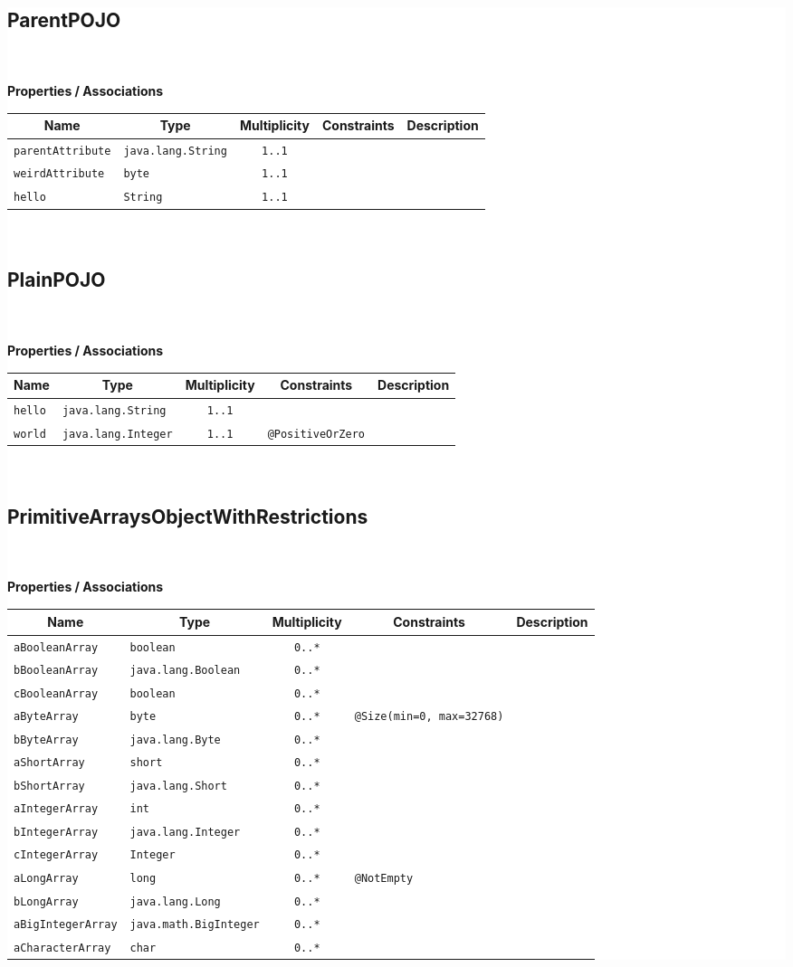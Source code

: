 ## ParentPOJO



<br>

**Properties / Associations**

| Name | Type | Multiplicity | Constraints | Description |
|------|------|:------------:|-------------|-------------|
| `parentAttribute` | `java.lang.String` | `1..1` |  |  |
| `weirdAttribute` | `byte` | `1..1` |  |  |
| `hello` | `String` | `1..1` |  |  |

<br>

## PlainPOJO



<br>

**Properties / Associations**

| Name | Type | Multiplicity | Constraints | Description |
|------|------|:------------:|-------------|-------------|
| `hello` | `java.lang.String` | `1..1` |  |  |
| `world` | `java.lang.Integer` | `1..1` | `@PositiveOrZero`<br> |  |

<br>

## PrimitiveArraysObjectWithRestrictions



<br>

**Properties / Associations**

| Name | Type | Multiplicity | Constraints | Description |
|------|------|:------------:|-------------|-------------|
| `aBooleanArray` | `boolean` | `0..*` |  |  |
| `bBooleanArray` | `java.lang.Boolean` | `0..*` |  |  |
| `cBooleanArray` | `boolean` | `0..*` |  |  |
| `aByteArray` | `byte` | `0..*` | `@Size(min=0, max=32768)`<br> |  |
| `bByteArray` | `java.lang.Byte` | `0..*` |  |  |
| `aShortArray` | `short` | `0..*` |  |  |
| `bShortArray` | `java.lang.Short` | `0..*` |  |  |
| `aIntegerArray` | `int` | `0..*` |  |  |
| `bIntegerArray` | `java.lang.Integer` | `0..*` |  |  |
| `cIntegerArray` | `Integer` | `0..*` |  |  |
| `aLongArray` | `long` | `0..*` | `@NotEmpty`<br> |  |
| `bLongArray` | `java.lang.Long` | `0..*` |  |  |
| `aBigIntegerArray` | `java.math.BigInteger` | `0..*` |  |  |
| `aCharacterArray` | `char` | `0..*` |  |  |